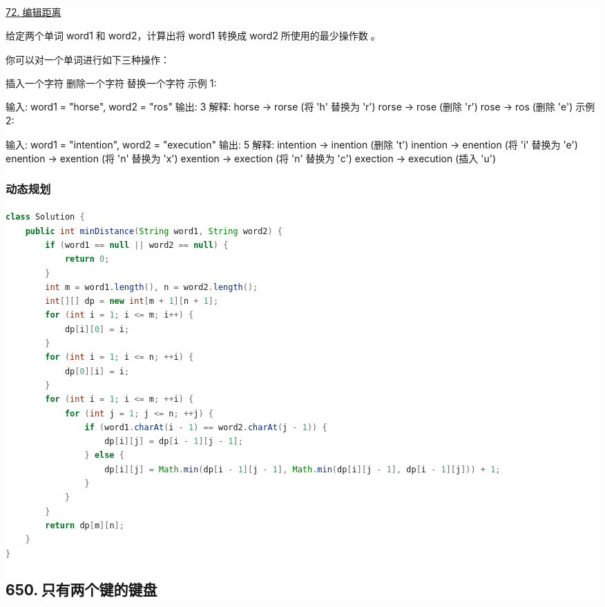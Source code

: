 [72. 编辑距离](https://leetcode-cn.com/problems/edit-distance/)

给定两个单词 word1 和 word2，计算出将 word1 转换成 word2 所使用的最少操作数 。

你可以对一个单词进行如下三种操作：

插入一个字符
删除一个字符
替换一个字符
示例 1:

输入: word1 = "horse", word2 = "ros"
输出: 3
解释: 
horse -> rorse (将 'h' 替换为 'r')
rorse -> rose (删除 'r')
rose -> ros (删除 'e')
示例 2:

输入: word1 = "intention", word2 = "execution"
输出: 5
解释: 
intention -> inention (删除 't')
inention -> enention (将 'i' 替换为 'e')
enention -> exention (将 'n' 替换为 'x')
exention -> exection (将 'n' 替换为 'c')
exection -> execution (插入 'u')

### 动态规划
```java
class Solution {
    public int minDistance(String word1, String word2) {
        if (word1 == null || word2 == null) {
            return 0;
        }
        int m = word1.length(), n = word2.length();
        int[][] dp = new int[m + 1][n + 1];
        for (int i = 1; i <= m; i++) {
            dp[i][0] = i;
        }
        for (int i = 1; i <= n; ++i) {
            dp[0][i] = i;
        }
        for (int i = 1; i <= m; ++i) {
            for (int j = 1; j <= n; ++j) {
                if (word1.charAt(i - 1) == word2.charAt(j - 1)) {
                    dp[i][j] = dp[i - 1][j - 1];
                } else {
                    dp[i][j] = Math.min(dp[i - 1][j - 1], Math.min(dp[i][j - 1], dp[i - 1][j])) + 1;
                }
            }
        }
        return dp[m][n];
    }
}
```
## 650. 只有两个键的键盘
